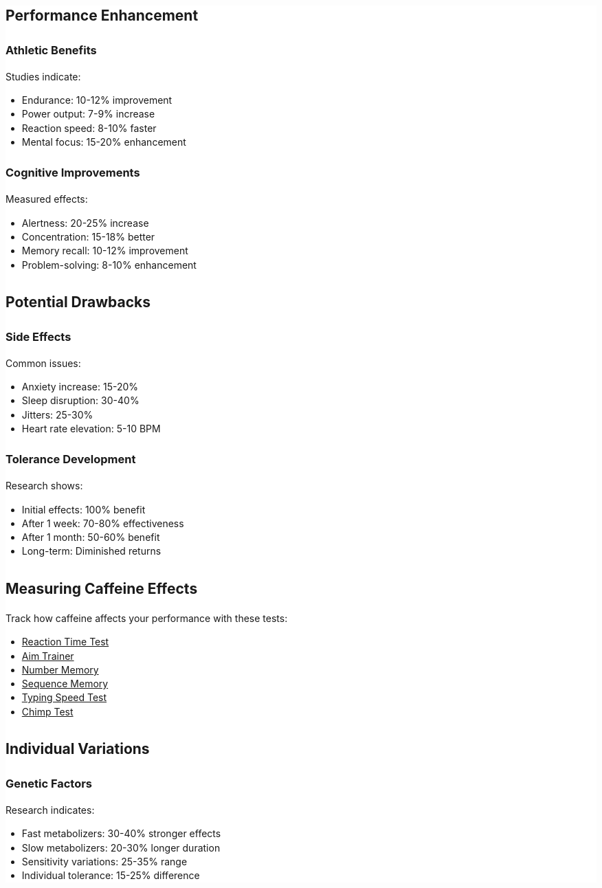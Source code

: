 ## Performance Enhancement

### Athletic Benefits
Studies indicate:
- Endurance: 10-12% improvement
- Power output: 7-9% increase
- Reaction speed: 8-10% faster
- Mental focus: 15-20% enhancement

### Cognitive Improvements
Measured effects:
- Alertness: 20-25% increase
- Concentration: 15-18% better
- Memory recall: 10-12% improvement
- Problem-solving: 8-10% enhancement

## Potential Drawbacks

### Side Effects
Common issues:
- Anxiety increase: 15-20%
- Sleep disruption: 30-40%
- Jitters: 25-30%
- Heart rate elevation: 5-10 BPM

### Tolerance Development
Research shows:
- Initial effects: 100% benefit
- After 1 week: 70-80% effectiveness
- After 1 month: 50-60% benefit
- Long-term: Diminished returns

## Measuring Caffeine Effects

Track how caffeine affects your performance with these tests:

- [Reaction Time Test](/tests/reactiontime "Test caffeine's effect on reaction speed")
- [Aim Trainer](/tests/aim "Measure caffeine's impact on precision")
- [Number Memory](/tests/number-memory "Evaluate caffeine's effect on memory")
- [Sequence Memory](/tests/sequence "Test caffeine's impact on pattern recognition")
- [Typing Speed Test](/tests/typing "Measure caffeine's impact on motor skills")
- [Chimp Test](/tests/chimp "Evaluate caffeine's effect on cognitive speed")

## Individual Variations

### Genetic Factors
Research indicates:
- Fast metabolizers: 30-40% stronger effects
- Slow metabolizers: 20-30% longer duration
- Sensitivity variations: 25-35% range
- Individual tolerance: 15-25% difference
